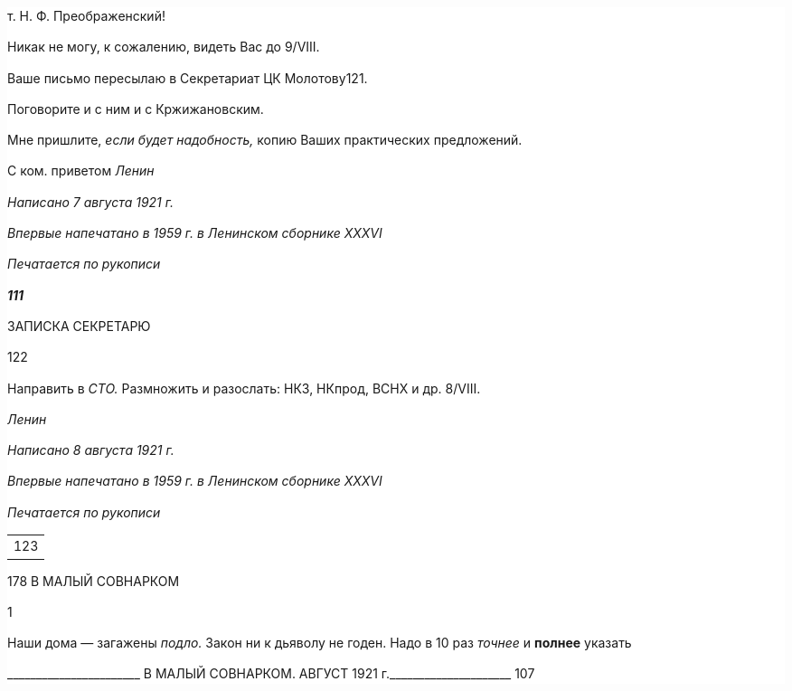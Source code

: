 т. Н. Ф. Преображенский!

Никак не могу, к сожалению, видеть Вас до 9/VIII.

Ваше письмо пересылаю в Секретариат ЦК Молотову121.

Поговорите и с ним и с Кржижановским.

Мне пришлите, _если будет надобность,_ копию Ваших практических предложений.

С ком. приветом _Ленин_

  

_Написано 7 августа 1921 г._

_Впервые напечатано в 1959 г. в Ленинском сборнике_ _XXXVI_

  

_Печатается по рукописи_

  

**_111_**

  

ЗАПИСКА СЕКРЕТАРЮ

  

122

  

  

Направить в _СТО._ Размножить и разослать: НКЗ, НКпрод, ВСНХ и др. 8/VIII.

  

_Ленин_

  

  

_Написано 8 августа 1921 г._

_Впервые напечатано в 1959 г. в Ленинском сборнике_ _XXXVI_

  

_Печатается по рукописи_

  

|   |
|---|
|123|

178 В МАЛЫЙ СОВНАРКОМ

1

Наши дома — загажены _подло._ Закон ни к дьяволу не годен. Надо в 10 раз _точ­нее_ и **полнее** указать

  

_______________________ В МАЛЫЙ СОВНАРКОМ. АВГУСТ 1921 г._____________________ 107
